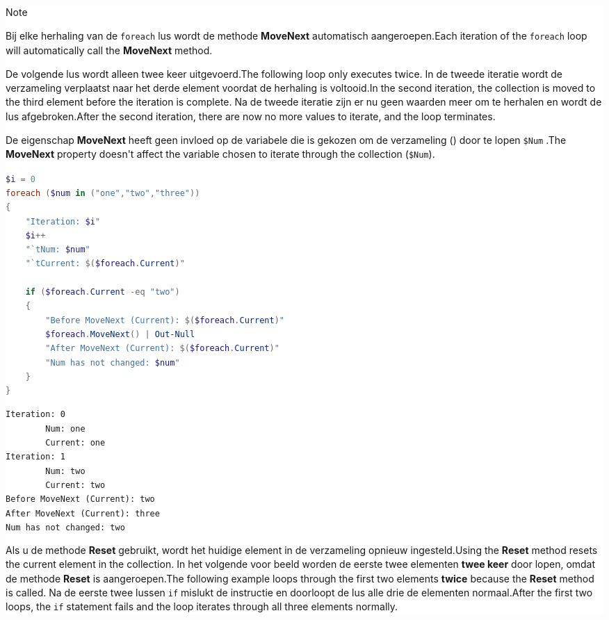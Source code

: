 > [!NOTE]
> <span data-ttu-id="5a0f3-413">Bij elke herhaling van de `foreach` lus wordt de methode **MoveNext** automatisch aangeroepen.</span><span class="sxs-lookup"><span data-stu-id="5a0f3-413">Each iteration of the `foreach` loop will automatically call the **MoveNext** method.</span></span>

<span data-ttu-id="5a0f3-414">De volgende lus wordt alleen twee keer uitgevoerd.</span><span class="sxs-lookup"><span data-stu-id="5a0f3-414">The following loop only executes twice.</span></span> <span data-ttu-id="5a0f3-415">In de tweede iteratie wordt de verzameling verplaatst naar het derde element voordat de herhaling is voltooid.</span><span class="sxs-lookup"><span data-stu-id="5a0f3-415">In the second iteration, the collection is moved to the third element before the iteration is complete.</span></span> <span data-ttu-id="5a0f3-416">Na de tweede iteratie zijn er nu geen waarden meer om te herhalen en wordt de lus afgebroken.</span><span class="sxs-lookup"><span data-stu-id="5a0f3-416">After the second iteration, there are now no more values to iterate, and the loop terminates.</span></span>

<span data-ttu-id="5a0f3-417">De eigenschap **MoveNext** heeft geen invloed op de variabele die is gekozen om de verzameling () door te lopen `$Num` .</span><span class="sxs-lookup"><span data-stu-id="5a0f3-417">The **MoveNext** property doesn't affect the variable chosen to iterate through the collection (`$Num`).</span></span>

```powershell
$i = 0
foreach ($num in ("one","two","three"))
{
    "Iteration: $i"
    $i++
    "`tNum: $num"
    "`tCurrent: $($foreach.Current)"

    if ($foreach.Current -eq "two")
    {
        "Before MoveNext (Current): $($foreach.Current)"
        $foreach.MoveNext() | Out-Null
        "After MoveNext (Current): $($foreach.Current)"
        "Num has not changed: $num"
    }
}
```

```Output
Iteration: 0
        Num: one
        Current: one
Iteration: 1
        Num: two
        Current: two
Before MoveNext (Current): two
After MoveNext (Current): three
Num has not changed: two
```

<span data-ttu-id="5a0f3-418">Als u de methode **Reset** gebruikt, wordt het huidige element in de verzameling opnieuw ingesteld.</span><span class="sxs-lookup"><span data-stu-id="5a0f3-418">Using the **Reset** method resets the current element in the collection.</span></span> <span data-ttu-id="5a0f3-419">In het volgende voor beeld worden de eerste twee elementen **twee keer** door lopen, omdat de methode **Reset** is aangeroepen.</span><span class="sxs-lookup"><span data-stu-id="5a0f3-419">The following example loops through the first two elements **twice** because the **Reset** method is called.</span></span> <span data-ttu-id="5a0f3-420">Na de eerste twee lussen `if` mislukt de instructie en doorloopt de lus alle drie de elementen normaal.</span><span class="sxs-lookup"><span data-stu-id="5a0f3-420">After the first two loops, the `if` statement fails and the loop iterates through all three elements normally.</span></span>
